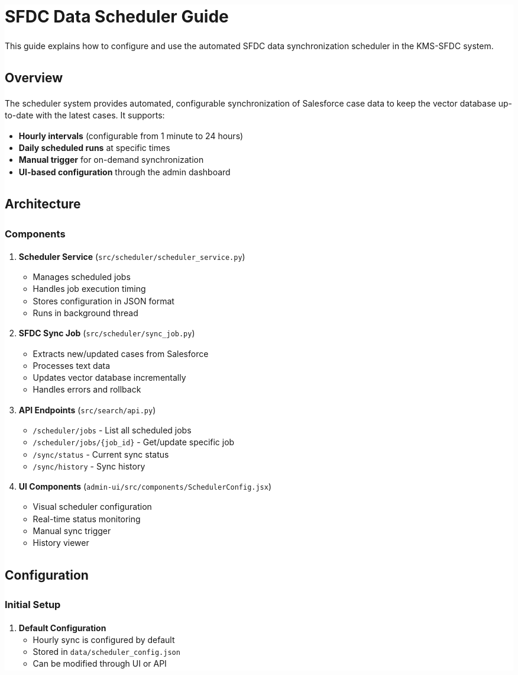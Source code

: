 # SFDC Data Scheduler Guide

This guide explains how to configure and use the automated SFDC data synchronization scheduler in the KMS-SFDC system.

## Overview

The scheduler system provides automated, configurable synchronization of Salesforce case data to keep the vector database up-to-date with the latest cases. It supports:

- **Hourly intervals** (configurable from 1 minute to 24 hours)
- **Daily scheduled runs** at specific times
- **Manual trigger** for on-demand synchronization
- **UI-based configuration** through the admin dashboard

## Architecture

### Components

1. **Scheduler Service** (`src/scheduler/scheduler_service.py`)
   - Manages scheduled jobs
   - Handles job execution timing
   - Stores configuration in JSON format
   - Runs in background thread

2. **SFDC Sync Job** (`src/scheduler/sync_job.py`)
   - Extracts new/updated cases from Salesforce
   - Processes text data
   - Updates vector database incrementally
   - Handles errors and rollback

3. **API Endpoints** (`src/search/api.py`)
   - `/scheduler/jobs` - List all scheduled jobs
   - `/scheduler/jobs/{job_id}` - Get/update specific job
   - `/sync/status` - Current sync status
   - `/sync/history` - Sync history

4. **UI Components** (`admin-ui/src/components/SchedulerConfig.jsx`)
   - Visual scheduler configuration
   - Real-time status monitoring
   - Manual sync trigger
   - History viewer

## Configuration

### Initial Setup

1. **Default Configuration**
   - Hourly sync is configured by default
   - Stored in `data/scheduler_config.json`
   - Can be modified through UI or API
